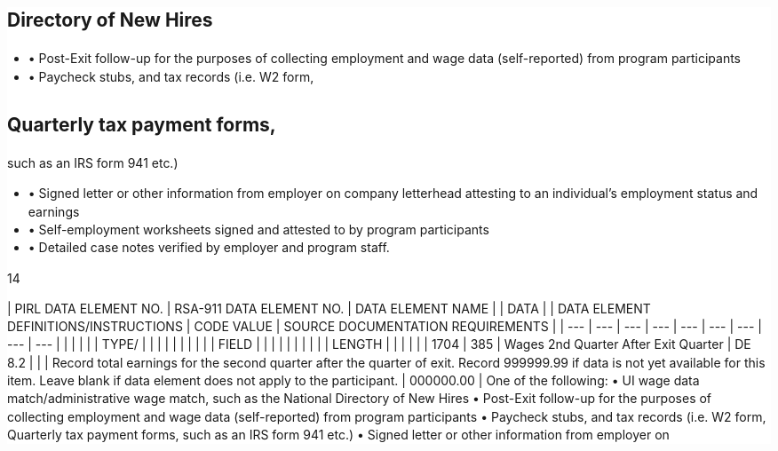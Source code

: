 ## Directory of New Hires
- • Post-Exit follow-up for the
purposes of collecting
employment and wage data
(self-reported) from program
participants
- • Paycheck stubs, and tax
records (i.e. W2 form,
## Quarterly tax payment forms,
such as an IRS form 941 etc.)
- • Signed letter or other
information from employer on
company letterhead attesting
to an individual’s employment
status and earnings
- • Self-employment worksheets
signed and attested to by
program participants
- • Detailed case notes verified by
employer and program staff.







14



| PIRL DATA
ELEMENT NO. | RSA-911
DATA
ELEMENT NO. | DATA
ELEMENT
NAME |  | DATA |  | DATA ELEMENT DEFINITIONS/INSTRUCTIONS | CODE VALUE | SOURCE DOCUMENTATION
REQUIREMENTS |
| --- | --- | --- | --- | --- | --- | --- | --- | --- |
|  |  |  |  | TYPE/ |  |  |  |  |
|  |  |  |  | FIELD |  |  |  |  |
|  |  |  |  | LENGTH |  |  |  |  |
| 1704 | 385 | Wages 2nd
Quarter After
Exit Quarter | DE 8.2 |  |  | Record total earnings for the second quarter after the quarter of exit.
Record 999999.99 if data is not yet available for this item.
Leave blank if data element does not apply to the participant. | 000000.00 | One of the following:
• UI wage data
match/administrative wage
match, such as the National
Directory of New Hires
• Post-Exit follow-up for the
purposes of collecting
employment and wage data
(self-reported) from program
participants
• Paycheck stubs, and tax
records (i.e. W2 form,
Quarterly tax payment forms,
such as an IRS form 941 etc.)
• Signed letter or other
information from employer on